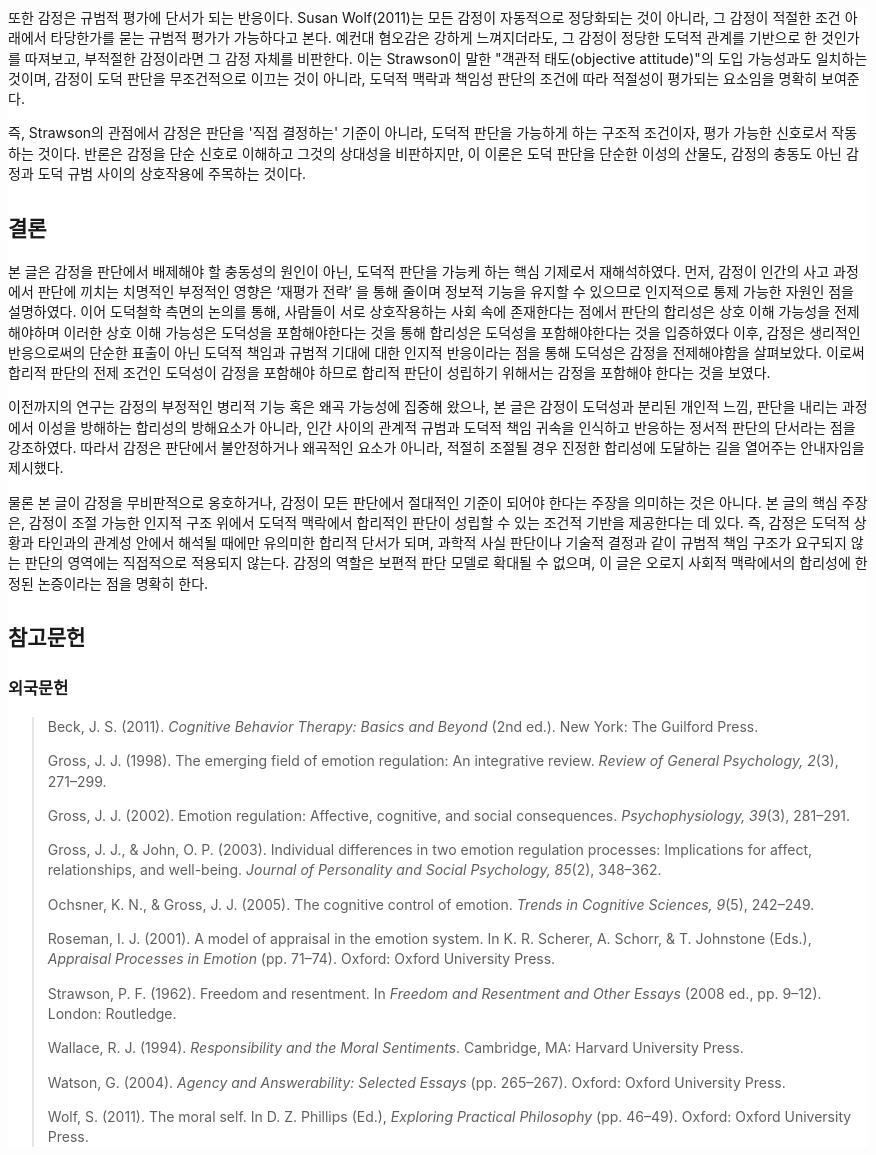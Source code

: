 또한 감정은 규범적 평가에 단서가 되는 반응이다. Susan Wolf(2011)는 모든 감정이 자동적으로 정당화되는 것이 아니라, 그 감정이 적절한 조건 아래에서 타당한가를 묻는 규범적 평가가 가능하다고 본다. 예컨대 혐오감은 강하게 느껴지더라도, 그 감정이 정당한 도덕적 관계를 기반으로 한 것인가를 따져보고, 부적절한 감정이라면 그 감정 자체를 비판한다. 이는 Strawson이 말한 "객관적 태도(objective attitude)"의 도입 가능성과도 일치하는 것이며, 감정이 도덕 판단을 무조건적으로 이끄는 것이 아니라, 도덕적 맥락과 책임성 판단의 조건에 따라 적절성이 평가되는 요소임을 명확히 보여준다.

즉, Strawson의 관점에서 감정은 판단을 '직접 결정하는' 기준이 아니라, 도덕적 판단을 가능하게 하는 구조적 조건이자, 평가 가능한 신호로서 작동하는 것이다. 반론은 감정을 단순 신호로 이해하고 그것의 상대성을 비판하지만, 이 이론은 도덕 판단을 단순한 이성의 산물도, 감정의 충동도 아닌 감정과 도덕 규범 사이의 상호작용에 주목하는 것이다.

## 결론

본 글은 감정을 판단에서 배제해야 할 충동성의 원인이 아닌, 도덕적 판단을 가능케 하는 핵심 기제로서 재해석하였다. 먼저, 감정이 인간의 사고 과정에서 판단에 끼치는 치명적인 부정적인 영향은 ‘재평가 전략’ 을 통해 줄이며 정보적 기능을 유지할 수 있으므로 인지적으로 통제 가능한 자원인 점을 설명하였다. 이어 도덕철학 측면의 논의를 통해, 사람들이 서로 상호작용하는 사회 속에 존재한다는 점에서 판단의 합리성은 상호 이해 가능성을 전제해야하며 이러한 상호 이해 가능성은 도덕성을 포함해야한다는 것을 통해 합리성은 도덕성을 포함해야한다는 것을 입증하였다 이후, 감정은 생리적인 반응으로써의 단순한 표출이 아닌 도덕적 책임과 규범적 기대에 대한 인지적 반응이라는 점을 통해 도덕성은 감정을 전제해야함을 살펴보았다. 이로써 합리적 판단의 전제 조건인 도덕성이 감정을 포함해야 하므로 합리적 판단이 성립하기 위해서는 감정을 포함해야 한다는 것을 보였다.

이전까지의 연구는 감정의 부정적인 병리적 기능 혹은 왜곡 가능성에 집중해 왔으나, 본 글은 감정이 도덕성과 분리된 개인적 느낌, 판단을 내리는 과정에서 이성을 방해하는 합리성의 방해요소가 아니라, 인간 사이의 관계적 규범과 도덕적 책임 귀속을 인식하고 반응하는 정서적 판단의 단서라는 점을 강조하였다. 따라서 감정은 판단에서 불안정하거나 왜곡적인 요소가 아니라, 적절히 조절될 경우 진정한 합리성에 도달하는 길을 열어주는 안내자임을 제시했다.

물론 본 글이 감정을 무비판적으로 옹호하거나, 감정이 모든 판단에서 절대적인 기준이 되어야 한다는 주장을 의미하는 것은 아니다. 본 글의 핵심 주장은, 감정이 조절 가능한 인지적 구조 위에서 도덕적 맥락에서 합리적인 판단이 성립할 수 있는 조건적 기반을 제공한다는 데 있다. 즉, 감정은 도덕적 상황과 타인과의 관계성 안에서 해석될 때에만 유의미한 합리적 단서가 되며, 과학적 사실 판단이나 기술적 결정과 같이 규범적 책임 구조가 요구되지 않는 판단의 영역에는 직접적으로 적용되지 않는다. 감정의 역할은 보편적 판단 모델로 확대될 수 없으며, 이 글은 오로지 사회적 맥락에서의 합리성에 한정된 논증이라는 점을 명확히 한다.

## 참고문헌

### 외국문헌

> Beck, J. S. (2011). _Cognitive Behavior Therapy: Basics and Beyond_ (2nd ed.). New York: The Guilford Press.
> 
> Gross, J. J. (1998). The emerging field of emotion regulation: An integrative review. _Review of General Psychology, 2_(3), 271–299.
> 
> Gross, J. J. (2002). Emotion regulation: Affective, cognitive, and social consequences. _Psychophysiology, 39_(3), 281–291.
> 
> Gross, J. J., & John, O. P. (2003). Individual differences in two emotion regulation processes: Implications for affect, relationships, and well-being. _Journal of Personality and Social Psychology, 85_(2), 348–362.
> 
> Ochsner, K. N., & Gross, J. J. (2005). The cognitive control of emotion. _Trends in Cognitive Sciences, 9_(5), 242–249.
> 
> Roseman, I. J. (2001). A model of appraisal in the emotion system. In K. R. Scherer, A. Schorr, & T. Johnstone (Eds.), _Appraisal Processes in Emotion_ (pp. 71–74). Oxford: Oxford University Press.
> 
> Strawson, P. F. (1962). Freedom and resentment. In _Freedom and Resentment and Other Essays_ (2008 ed., pp. 9–12). London: Routledge.
> 
> Wallace, R. J. (1994). _Responsibility and the Moral Sentiments_. Cambridge, MA: Harvard University Press.
> 
> Watson, G. (2004). _Agency and Answerability: Selected Essays_ (pp. 265–267). Oxford: Oxford University Press.
> 
> Wolf, S. (2011). The moral self. In D. Z. Phillips (Ed.), _Exploring Practical Philosophy_ (pp. 46–49). Oxford: Oxford University Press.

